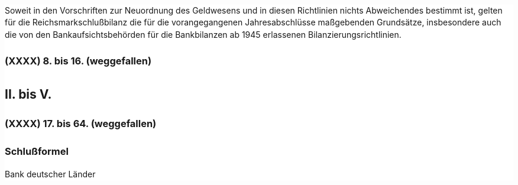 Soweit in den Vorschriften zur Neuordnung des Geldwesens und in diesen
Richtlinien nichts Abweichendes bestimmt ist, gelten für die
Reichsmarkschlußbilanz die für die vorangegangenen Jahresabschlüsse
maßgebenden Grundsätze, insbesondere auch die von den
Bankaufsichtsbehörden für die Bankbilanzen ab 1945 erlassenen
Bilanzierungsrichtlinien.

### (XXXX) 8. bis 16. (weggefallen)

## II. bis V.

### (XXXX) 17. bis 64. (weggefallen)

### Schlußformel

Bank deutscher Länder

